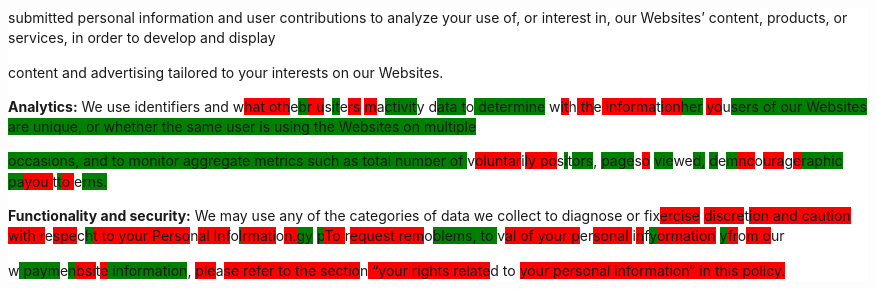 
submitted personal information and user contributions to analyze your use of, or interest in, our Websites’ content, products, or services, in order to develop and display


content and advertising tailored to your interests on our Websites.


**Analytics:** We use identifiers and</span> w<span style="background-color: red;">hat oth</span>e<span style="background-color: green;">b</span><span style="background-color: red;">r u</span>s<span style="background-color: green;">it</span>e<span style="background-color: red;">rs</span> <span style="background-color: red;">m</span>a<span style="background-color: green;">ctivit</span>y d<span style="background-color: green;">ata t</span>o<span style="background-color: green;"> determine</span> w<span style="background-color: red;">it</span>h<span style="background-color: red;"> th</span>e<span style="background-color: red;"> informa</span>t<span style="background-color: red;">ion</span><span style="background-color: green;">her</span> <span style="background-color: red;">yo</span>u<span style="background-color: green;">sers of our Websites are unique, or whether the same user is using the Websites on multiple</span>


<span style="background-color: green;">occasions, and to monitor aggregate metrics such as total number of </span>v<span style="background-color: red;">oluntar</span>i<span style="background-color: red;">ly po</span>s<span style="background-color: green;">i</span>t<span style="background-color: green;">ors</span>, <span style="background-color: green;">page</span>s<span style="background-color: red;">o</span> <span style="background-color: green;">vie</span>we<span style="background-color: green;">d,</span> <span style="background-color: green;">d</span>e<span style="background-color: green;">m</span><span style="background-color: red;">nc</span>o<span style="background-color: red;">ura</span>g<span style="background-color: red;">e</span><span style="background-color: green;">raphic</span> <span style="background-color: green;">pa</span><span style="background-color: red;">you </span>t<span style="background-color: green;">t</span><span style="background-color: red;">o </span>e<span style="background-color: green;">rns.


**Functionality and security:** We may use any of the categories of data we collect to diagnose or fi</span>x<span style="background-color: red;">ercise</span> <span style="background-color: red;">discre</span>t<span style="background-color: red;">ion and caution with r</span>e<span style="background-color: red;">spe</span>c<span style="background-color: green;">h</span><span style="background-color: red;">t to your Perso</span>n<span style="background-color: red;">al Inf</span>o<span style="background-color: green;">l</span><span style="background-color: red;">rmati</span>o<span style="background-color: red;">n.</span><span style="background-color: green;">gy</span> <span style="background-color: green;">p</span><span style="background-color: red;">To </span>r<span style="background-color: red;">equest rem</span>o<span style="background-color: green;">blems, to </span>v<span style="background-color: red;">al of your p</span>er<span style="background-color: red;">sonal </span>i<span style="background-color: red;">n</span>f<span style="background-color: green;">y</span><span style="background-color: red;">ormation</span> <span style="background-color: green;">y</span><span style="background-color: red;">fr</span>o<span style="background-color: red;">m o</span>ur<span style="background-color: red;">


w</span><span style="background-color: green;"> paym</span>e<span style="background-color: green;">n</span><span style="background-color: red;">bsi</span>t<span style="background-color: red;">e</span><span style="background-color: green;"> information</span>, <span style="background-color: red;">ple</span>a<span style="background-color: red;">se refer to the sectio</span>n<span style="background-color: red;"> “your rights relate</span>d to <span style="background-color: red;">your personal information” in this policy.
